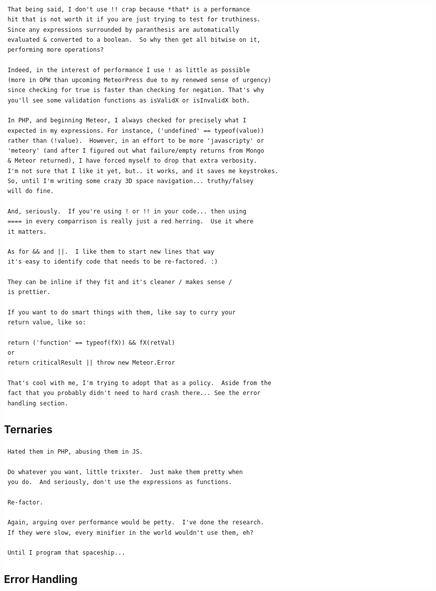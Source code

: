      That being said, I don't use !! crap because *that* is a performance
     hit that is not worth it if you are just trying to test for truthiness.
     Since any expressions surrounded by paranthesis are automatically
     evaluated & converted to a boolean.  So why then get all bitwise on it,
     performing more operations?

     Indeed, in the interest of performance I use ! as little as possible
     (more in OPW than upcoming MeteorPress due to my renewed sense of urgency)
     since checking for true is faster than checking for negation. That's why
     you'll see some validation functions as isValidX or isInvalidX both.

     In PHP, and beginning Meteor, I always checked for precisely what I
     expected in my expressions. For instance, ('undefined' == typeof(value))
     rather than (!value).  However, in an effort to be more 'javascripty' or
     'meteory' (and after I figured out what failure/empty returns from Mongo
     & Meteor returned), I have forced myself to drop that extra verbosity.
     I'm not sure that I like it yet, but.. it works, and it saves me keystrokes.
     So, until I'm writing some crazy 3D space navigation... truthy/falsey
     will do fine.

     And, seriously.  If you're using ! or !! in your code... then using
     ==== in every comparrison is really just a red herring.  Use it where
     it matters.

     As for && and ||.  I like them to start new lines that way
     it's easy to identify code that needs to be re-factored. :)

     They can be inline if they fit and it's cleaner / makes sense /
     is prettier.

     If you want to do smart things with them, like say to curry your
     return value, like so:

     return ('function' == typeof(fX)) && fX(retVal)
     or
     return criticalResult || throw new Meteor.Error

     That's cool with me, I'm trying to adopt that as a policy.  Aside from the
     fact that you probably didn't need to hard crash there... See the error
     handling section.

## Ternaries

     Hated them in PHP, abusing them in JS.

     Do whatever you want, little trixster.  Just make them pretty when
     you do.  And seriously, don't use the expressions as functions.

     Re-factor.

     Again, arguing over performance would be petty.  I've done the research.
     If they were slow, every minifier in the world wouldn't use them, eh?

     Until I program that spaceship...

## Error Handling

